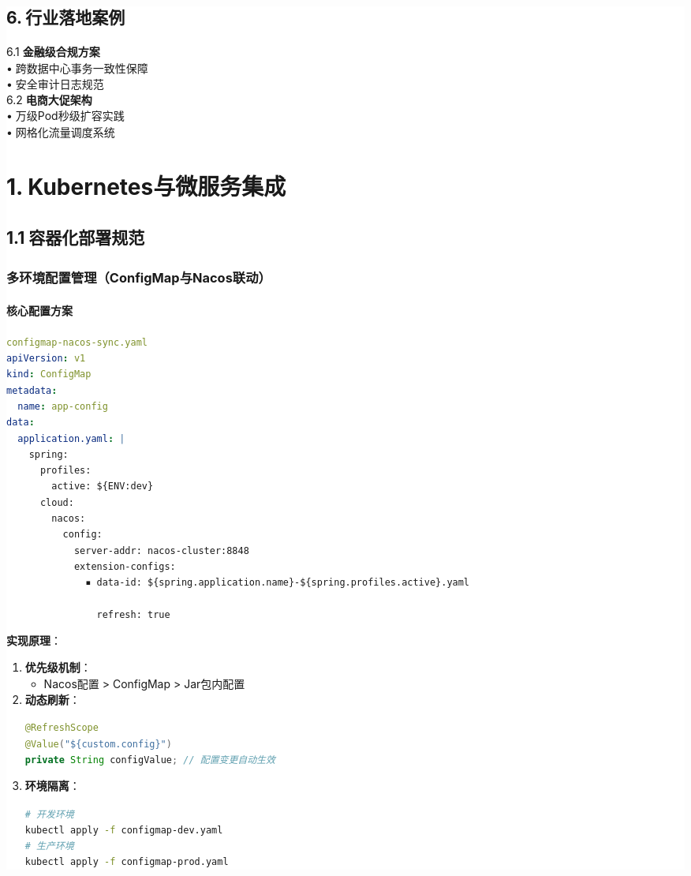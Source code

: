 ## **6. 行业落地案例**  
6.1 **金融级合规方案**  
• 跨数据中心事务一致性保障  
• 安全审计日志规范  
6.2 **电商大促架构**  
• 万级Pod秒级扩容实践  
• 网格化流量调度系统  

# **1. Kubernetes与微服务集成**

## **1.1 容器化部署规范**

### **多环境配置管理（ConfigMap与Nacos联动）**
#### **核心配置方案**

```yaml
configmap-nacos-sync.yaml
apiVersion: v1
kind: ConfigMap
metadata:
  name: app-config
data:
  application.yaml: |
    spring:
      profiles:
        active: ${ENV:dev}
      cloud:
        nacos:
          config:
            server-addr: nacos-cluster:8848
            extension-configs:
              ▪ data-id: ${spring.application.name}-${spring.profiles.active}.yaml

                refresh: true
```

**实现原理**：

1. **优先级机制**：
   - Nacos配置 > ConfigMap > Jar包内配置
2. **动态刷新**：
   ```java
   @RefreshScope
   @Value("${custom.config}")
   private String configValue; // 配置变更自动生效
   ```
3. **环境隔离**：
   ```bash
   # 开发环境
   kubectl apply -f configmap-dev.yaml
   # 生产环境 
   kubectl apply -f configmap-prod.yaml
   ```
